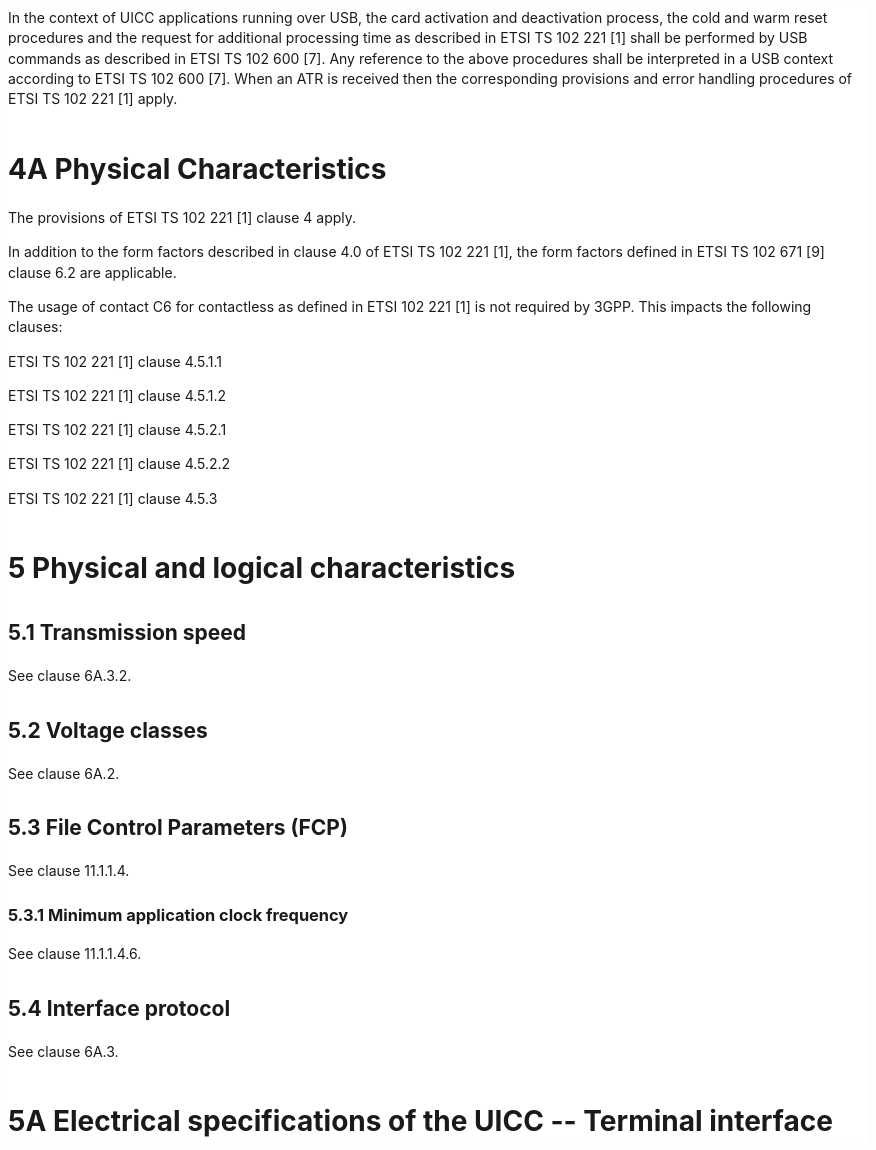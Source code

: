 In the context of UICC applications running over USB, the card
activation and deactivation process, the cold and warm reset procedures
and the request for additional processing time as described in
ETSI TS 102 221 \[1\] shall be performed by USB commands as described in
ETSI TS 102 600 \[7\]. Any reference to the above procedures shall be
interpreted in a USB context according to ETSI TS 102 600 \[7\]. When an
ATR is received then the corresponding provisions and error handling
procedures of ETSI TS 102 221 \[1\] apply.

4A Physical Characteristics
===========================

The provisions of ETSI TS 102 221 \[1\] clause 4 apply.

In addition to the form factors described in clause 4.0 of
ETSI TS 102 221 \[1\], the form factors defined in ETSI TS 102 671 \[9\]
clause 6.2 are applicable.

The usage of contact C6 for contactless as defined in ETSI 102 221 \[1\]
is not required by 3GPP. This impacts the following clauses:

ETSI TS 102 221 \[1\] clause 4.5.1.1

ETSI TS 102 221 \[1\] clause 4.5.1.2

ETSI TS 102 221 \[1\] clause 4.5.2.1

ETSI TS 102 221 \[1\] clause 4.5.2.2

ETSI TS 102 221 \[1\] clause 4.5.3

5 Physical and logical characteristics
======================================

5.1 Transmission speed
----------------------

See clause 6A.3.2.

5.2 Voltage classes
-------------------

See clause 6A.2.

5.3 File Control Parameters (FCP)
---------------------------------

See clause 11.1.1.4.

### 5.3.1 Minimum application clock frequency

See clause 11.1.1.4.6.

5.4 Interface protocol
----------------------

See clause 6A.3.

5A Electrical specifications of the UICC -- Terminal interface
==============================================================
